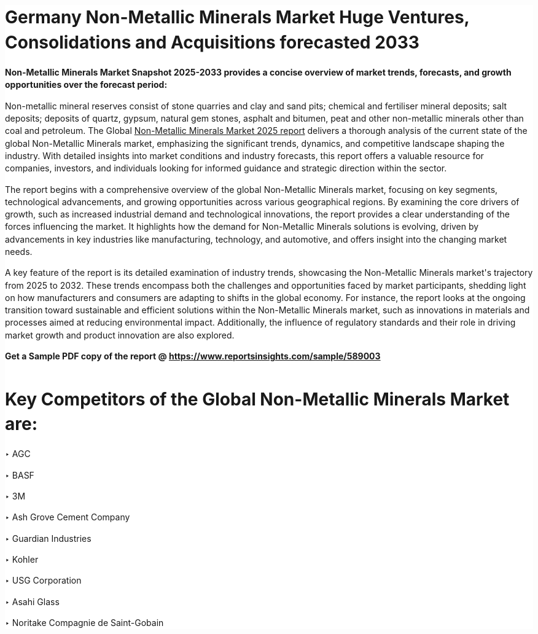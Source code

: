 # Germany Non-Metallic Minerals Market Huge Ventures, Consolidations and Acquisitions forecasted 2033

<strong>Non-Metallic Minerals Market Snapshot 2025-2033 provides a concise overview of market trends, forecasts, and growth opportunities over the forecast period:</strong>

Non-metallic mineral reserves consist of stone quarries and clay and sand pits; chemical and fertiliser mineral deposits; salt deposits; deposits of quartz, gypsum, natural gem stones, asphalt and bitumen, peat and other non-metallic minerals other than coal and petroleum. The Global <a href=https://www.reportsinsights.com/sample/589003>Non-Metallic Minerals Market 2025 report</a> delivers a thorough analysis of the current state of the global Non-Metallic Minerals market, emphasizing the significant trends, dynamics, and competitive landscape shaping the industry. With detailed insights into market conditions and industry forecasts, this report offers a valuable resource for companies, investors, and individuals looking for informed guidance and strategic direction within the sector.

The report begins with a comprehensive overview of the global Non-Metallic Minerals market, focusing on key segments, technological advancements, and growing opportunities across various geographical regions. By examining the core drivers of growth, such as increased industrial demand and technological innovations, the report provides a clear understanding of the forces influencing the market. It highlights how the demand for Non-Metallic Minerals solutions is evolving, driven by advancements in key industries like manufacturing, technology, and automotive, and offers insight into the changing market needs.

A key feature of the report is its detailed examination of industry trends, showcasing the Non-Metallic Minerals market's trajectory from 2025 to 2032. These trends encompass both the challenges and opportunities faced by market participants, shedding light on how manufacturers and consumers are adapting to shifts in the global economy. For instance, the report looks at the ongoing transition toward sustainable and efficient solutions within the Non-Metallic Minerals market, such as innovations in materials and processes aimed at reducing environmental impact. Additionally, the influence of regulatory standards and their role in driving market growth and product innovation are also explored.

<strong>Get a Sample PDF copy of the report @ <a href=https://www.reportsinsights.com/sample/589003>https://www.reportsinsights.com/sample/589003</a></strong>

# <strong>Key Competitors of the Global Non-Metallic Minerals Market are:</strong>

‣ AGC

‣ BASF

‣ 3M

‣ Ash Grove Cement Company

‣ Guardian Industries

‣ Kohler

‣ USG Corporation

‣ Asahi Glass

‣ Noritake Compagnie de Saint-Gobain

